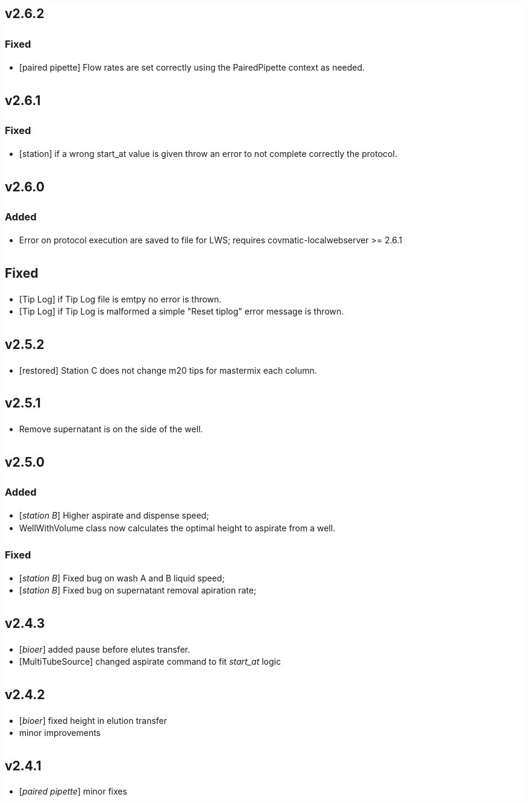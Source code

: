 ## v2.6.2
### Fixed
- [paired pipette] Flow rates are set correctly using the PairedPipette context as needed.

## v2.6.1
### Fixed
- [station] if a wrong start_at value is given throw an error to not complete correctly the protocol.

## v2.6.0
### Added
- Error on protocol execution are saved to file for LWS; requires covmatic-localwebserver >= 2.6.1

## Fixed
- [Tip Log] if Tip Log file is emtpy no error is thrown.
- [Tip Log] if Tip Log is malformed a simple "Reset tiplog" error message is thrown.

## v2.5.2
- [restored] Station C does not change m20 tips for mastermix each column.

## v2.5.1
- Remove supernatant is on the side of the well.

## v2.5.0
### Added
- [*station B*] Higher aspirate and dispense speed;
- WellWithVolume class now calculates the optimal height to aspirate from a well.

### Fixed
- [*station B*] Fixed bug on wash A and B liquid speed;
- [*station B*] Fixed bug on supernatant removal apiration rate;

## v2.4.3
- [*bioer*] added pause before elutes transfer.
- [MultiTubeSource] changed aspirate command to fit *start_at* logic

## v2.4.2
- [*bioer*] fixed height in elution transfer
- minor improvements

## v2.4.1
- [*paired pipette*] minor fixes
